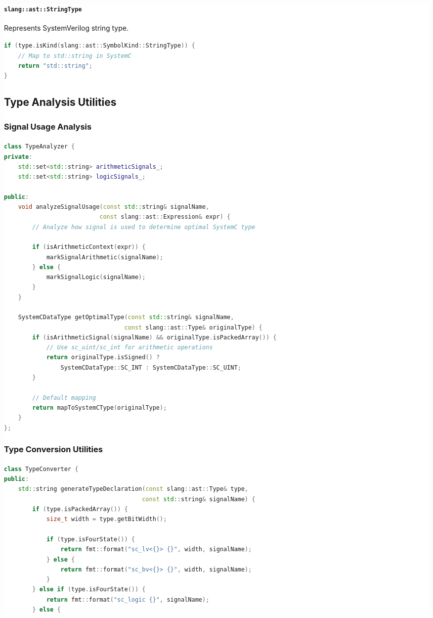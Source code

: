 #### `slang::ast::StringType`

Represents SystemVerilog string type.

```cpp
if (type.isKind(slang::ast::SymbolKind::StringType)) {
    // Map to std::string in SystemC
    return "std::string";
}
```

## Type Analysis Utilities

### Signal Usage Analysis

```cpp
class TypeAnalyzer {
private:
    std::set<std::string> arithmeticSignals_;
    std::set<std::string> logicSignals_;

public:
    void analyzeSignalUsage(const std::string& signalName, 
                           const slang::ast::Expression& expr) {
        // Analyze how signal is used to determine optimal SystemC type
        
        if (isArithmeticContext(expr)) {
            markSignalArithmetic(signalName);
        } else {
            markSignalLogic(signalName);
        }
    }
    
    SystemCDataType getOptimalType(const std::string& signalName,
                                  const slang::ast::Type& originalType) {
        if (isArithmeticSignal(signalName) && originalType.isPackedArray()) {
            // Use sc_uint/sc_int for arithmetic operations
            return originalType.isSigned() ? 
                SystemCDataType::SC_INT : SystemCDataType::SC_UINT;
        }
        
        // Default mapping
        return mapToSystemCType(originalType);
    }
};
```

### Type Conversion Utilities

```cpp
class TypeConverter {
public:
    std::string generateTypeDeclaration(const slang::ast::Type& type, 
                                       const std::string& signalName) {
        if (type.isPackedArray()) {
            size_t width = type.getBitWidth();
            
            if (type.isFourState()) {
                return fmt::format("sc_lv<{}> {}", width, signalName);
            } else {
                return fmt::format("sc_bv<{}> {}", width, signalName);
            }
        } else if (type.isFourState()) {
            return fmt::format("sc_logic {}", signalName);
        } else {
```